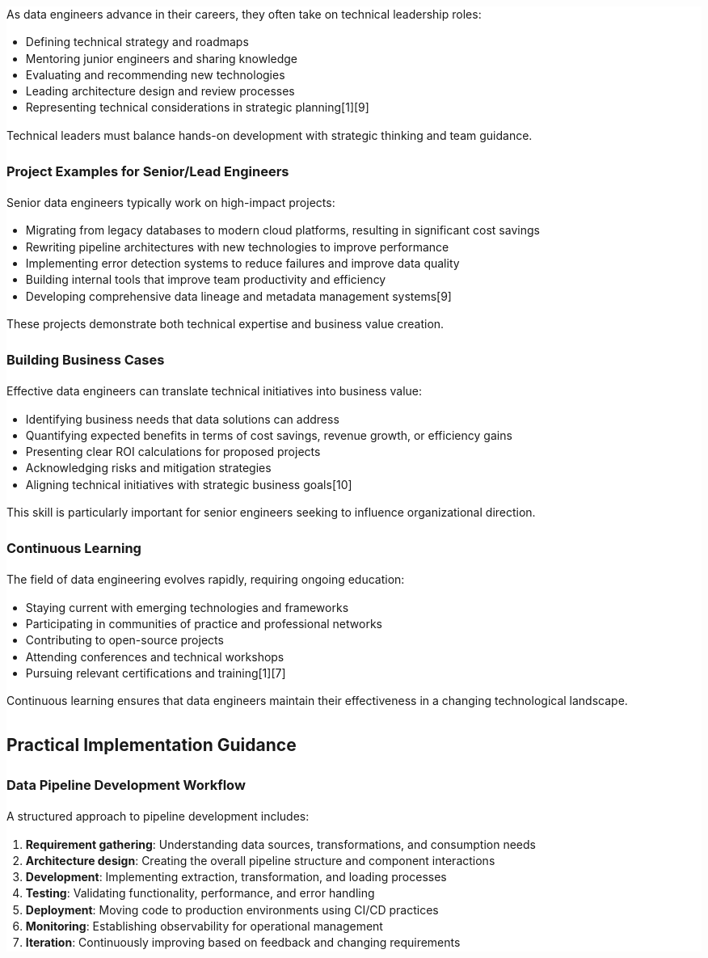 As data engineers advance in their careers, they often take on technical leadership roles:

- Defining technical strategy and roadmaps
- Mentoring junior engineers and sharing knowledge
- Evaluating and recommending new technologies
- Leading architecture design and review processes
- Representing technical considerations in strategic planning[1][9]

Technical leaders must balance hands-on development with strategic thinking and team guidance.

### Project Examples for Senior/Lead Engineers

Senior data engineers typically work on high-impact projects:

- Migrating from legacy databases to modern cloud platforms, resulting in significant cost savings
- Rewriting pipeline architectures with new technologies to improve performance
- Implementing error detection systems to reduce failures and improve data quality
- Building internal tools that improve team productivity and efficiency
- Developing comprehensive data lineage and metadata management systems[9]

These projects demonstrate both technical expertise and business value creation.

### Building Business Cases

Effective data engineers can translate technical initiatives into business value:

- Identifying business needs that data solutions can address
- Quantifying expected benefits in terms of cost savings, revenue growth, or efficiency gains
- Presenting clear ROI calculations for proposed projects
- Acknowledging risks and mitigation strategies
- Aligning technical initiatives with strategic business goals[10]

This skill is particularly important for senior engineers seeking to influence organizational direction.

### Continuous Learning

The field of data engineering evolves rapidly, requiring ongoing education:

- Staying current with emerging technologies and frameworks
- Participating in communities of practice and professional networks
- Contributing to open-source projects
- Attending conferences and technical workshops
- Pursuing relevant certifications and training[1][7]

Continuous learning ensures that data engineers maintain their effectiveness in a changing technological landscape.

## Practical Implementation Guidance

### Data Pipeline Development Workflow

A structured approach to pipeline development includes:

1. **Requirement gathering**: Understanding data sources, transformations, and consumption needs
2. **Architecture design**: Creating the overall pipeline structure and component interactions
3. **Development**: Implementing extraction, transformation, and loading processes
4. **Testing**: Validating functionality, performance, and error handling
5. **Deployment**: Moving code to production environments using CI/CD practices
6. **Monitoring**: Establishing observability for operational management
7. **Iteration**: Continuously improving based on feedback and changing requirements
